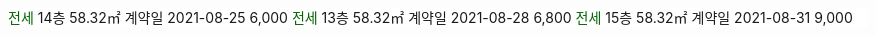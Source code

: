   <tr>
    <td><a style="color: darkgreen">전세</a></td>
    <td>14층</td>
    <td>58.32㎡</td>
    <td>계약일 2021-08-25</td>
  </tr>
  <tr>
    <td colspan="4">6,000</td>
  </tr>
    
  <tr>
    <td><a style="color: darkgreen">전세</a></td>
    <td>13층</td>
    <td>58.32㎡</td>
    <td>계약일 2021-08-28</td>
  </tr>
  <tr>
    <td colspan="4">6,800</td>
  </tr>
    
  <tr>
    <td><a style="color: darkgreen">전세</a></td>
    <td>15층</td>
    <td>58.32㎡</td>
    <td>계약일 2021-08-31</td>
  </tr>
  <tr>
    <td colspan="4">9,000</td>
  </tr>
    
</table>

    